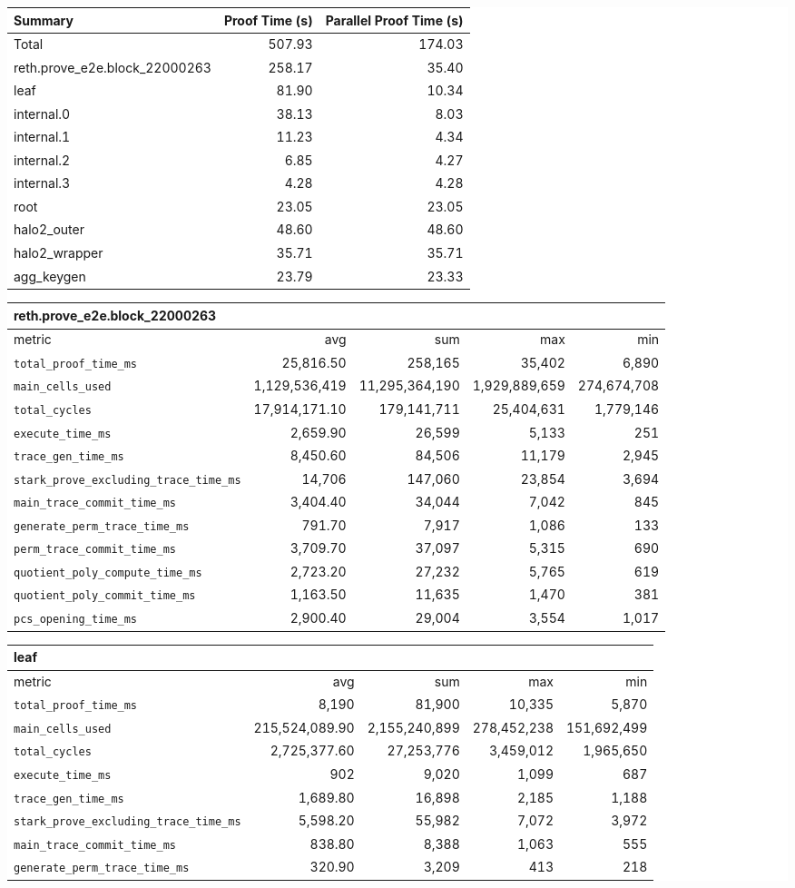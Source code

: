 | Summary | Proof Time (s) | Parallel Proof Time (s) |
|:---|---:|---:|
| Total |  507.93 |  174.03 |
| reth.prove_e2e.block_22000263 |  258.17 |  35.40 |
| leaf |  81.90 |  10.34 |
| internal.0 |  38.13 |  8.03 |
| internal.1 |  11.23 |  4.34 |
| internal.2 |  6.85 |  4.27 |
| internal.3 |  4.28 |  4.28 |
| root |  23.05 |  23.05 |
| halo2_outer |  48.60 |  48.60 |
| halo2_wrapper |  35.71 |  35.71 |
| agg_keygen |  23.79 |  23.33 |


| reth.prove_e2e.block_22000263 |||||
|:---|---:|---:|---:|---:|
|metric|avg|sum|max|min|
| `total_proof_time_ms ` |  25,816.50 |  258,165 |  35,402 |  6,890 |
| `main_cells_used     ` |  1,129,536,419 |  11,295,364,190 |  1,929,889,659 |  274,674,708 |
| `total_cycles        ` |  17,914,171.10 |  179,141,711 |  25,404,631 |  1,779,146 |
| `execute_time_ms     ` |  2,659.90 |  26,599 |  5,133 |  251 |
| `trace_gen_time_ms   ` |  8,450.60 |  84,506 |  11,179 |  2,945 |
| `stark_prove_excluding_trace_time_ms` |  14,706 |  147,060 |  23,854 |  3,694 |
| `main_trace_commit_time_ms` |  3,404.40 |  34,044 |  7,042 |  845 |
| `generate_perm_trace_time_ms` |  791.70 |  7,917 |  1,086 |  133 |
| `perm_trace_commit_time_ms` |  3,709.70 |  37,097 |  5,315 |  690 |
| `quotient_poly_compute_time_ms` |  2,723.20 |  27,232 |  5,765 |  619 |
| `quotient_poly_commit_time_ms` |  1,163.50 |  11,635 |  1,470 |  381 |
| `pcs_opening_time_ms ` |  2,900.40 |  29,004 |  3,554 |  1,017 |

| leaf |||||
|:---|---:|---:|---:|---:|
|metric|avg|sum|max|min|
| `total_proof_time_ms ` |  8,190 |  81,900 |  10,335 |  5,870 |
| `main_cells_used     ` |  215,524,089.90 |  2,155,240,899 |  278,452,238 |  151,692,499 |
| `total_cycles        ` |  2,725,377.60 |  27,253,776 |  3,459,012 |  1,965,650 |
| `execute_time_ms     ` |  902 |  9,020 |  1,099 |  687 |
| `trace_gen_time_ms   ` |  1,689.80 |  16,898 |  2,185 |  1,188 |
| `stark_prove_excluding_trace_time_ms` |  5,598.20 |  55,982 |  7,072 |  3,972 |
| `main_trace_commit_time_ms` |  838.80 |  8,388 |  1,063 |  555 |
| `generate_perm_trace_time_ms` |  320.90 |  3,209 |  413 |  218 |
